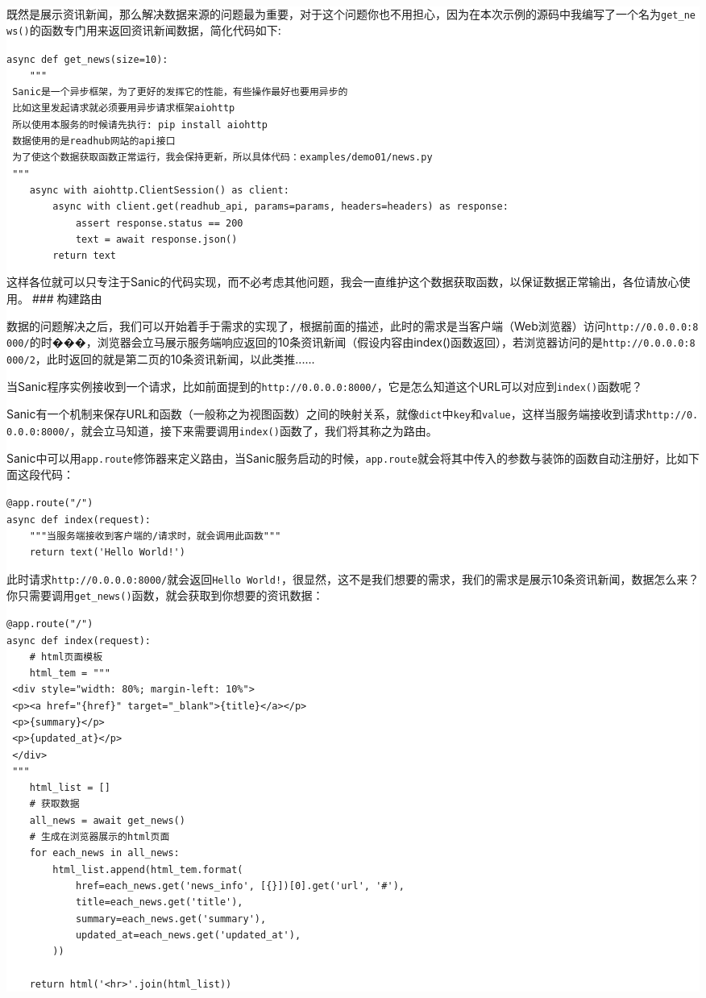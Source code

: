 既然是展示资讯新闻，那么解决数据来源的问题最为重要，对于这个问题你也不用担心，因为在本次示例的源码中我编写了一个名为`get_news()`的函数专门用来返回资讯新闻数据，简化代码如下:

```
async def get_news(size=10):
    """
 Sanic是一个异步框架，为了更好的发挥它的性能，有些操作最好也要用异步的
 比如这里发起请求就必须要用异步请求框架aiohttp
 所以使用本服务的时候请先执行: pip install aiohttp
 数据使用的是readhub网站的api接口
 为了使这个数据获取函数正常运行，我会保持更新，所以具体代码：examples/demo01/news.py
 """
    async with aiohttp.ClientSession() as client:
        async with client.get(readhub_api, params=params, headers=headers) as response:
            assert response.status == 200
            text = await response.json()
        return text 
```

这样各位就可以只专注于Sanic的代码实现，而不必考虑其他问题，我会一直维护这个数据获取函数，以保证数据正常输出，各位请放心使用。  ### 构建路由

数据的问题解决之后，我们可以开始着手于需求的实现了，根据前面的描述，此时的需求是当客户端（Web浏览器）访问`http://0.0.0.0:8000/`的时���，浏览器会立马展示服务端响应返回的10条资讯新闻（假设内容由index()函数返回），若浏览器访问的是`http://0.0.0.0:8000/2`，此时返回的就是第二页的10条资讯新闻，以此类推......

当Sanic程序实例接收到一个请求，比如前面提到的`http://0.0.0.0:8000/`，它是怎么知道这个URL可以对应到`index()`函数呢？

Sanic有一个机制来保存URL和函数（一般称之为视图函数）之间的映射关系，就像`dict`中`key`和`value`，这样当服务端接收到请求`http://0.0.0.0:8000/`，就会立马知道，接下来需要调用`index()`函数了，我们将其称之为路由。

Sanic中可以用`app.route`修饰器来定义路由，当Sanic服务启动的时候，`app.route`就会将其中传入的参数与装饰的函数自动注册好，比如下面这段代码：

```
@app.route("/")
async def index(request):
    """当服务端接收到客户端的/请求时，就会调用此函数"""
    return text('Hello World!') 
```

此时请求`http://0.0.0.0:8000/`就会返回`Hello World!`，很显然，这不是我们想要的需求，我们的需求是展示10条资讯新闻，数据怎么来？你只需要调用`get_news()`函数，就会获取到你想要的资讯数据：

```
@app.route("/")
async def index(request):
    # html页面模板
    html_tem = """
 <div style="width: 80%; margin-left: 10%">
 <p><a href="{href}" target="_blank">{title}</a></p>
 <p>{summary}</p>
 <p>{updated_at}</p>
 </div>
 """
    html_list = []
    # 获取数据
    all_news = await get_news()
    # 生成在浏览器展示的html页面
    for each_news in all_news:
        html_list.append(html_tem.format(
            href=each_news.get('news_info', [{}])[0].get('url', '#'),
            title=each_news.get('title'),
            summary=each_news.get('summary'),
            updated_at=each_news.get('updated_at'),
        ))

    return html('<hr>'.join(html_list)) 
```
